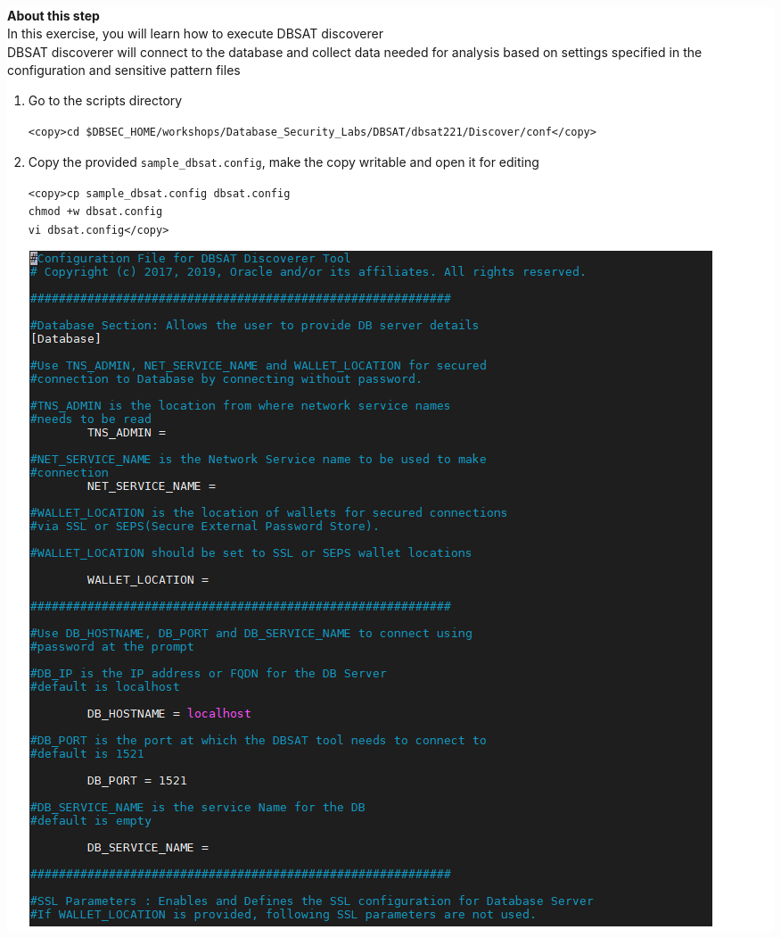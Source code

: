 **About this step**<br>
In this exercise, you will learn how to execute DBSAT discoverer<br>
DBSAT discoverer will connect to the database and collect data needed for analysis based on settings specified in the configuration and sensitive pattern files

1. Go to the scripts directory

      ````
      <copy>cd $DBSEC_HOME/workshops/Database_Security_Labs/DBSAT/dbsat221/Discover/conf</copy>
      ````

2. Copy the provided `sample_dbsat.config`, make the copy writable and open it for editing

      ````
      <copy>cp sample_dbsat.config dbsat.config
      chmod +w dbsat.config
      vi dbsat.config</copy>
      ````

    ![](./images/dbsat-028.png)
